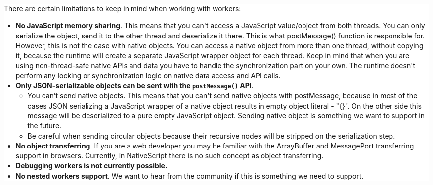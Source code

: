There are certain limitations to keep in mind when working with workers:

- **No JavaScript memory sharing**. This means that you can't access a JavaScript value/object from both threads. You can only serialize the object, send it to the other thread and deserialize it there. This is what postMessage() function is responsible for. However, this is not the case with native objects. You can access a native object from more than one thread, without copying it, because the runtime will create a separate JavaScript wrapper object for each thread. Keep in mind that when you are using non-thread-safe native APIs and data you have to handle the synchronization part on your own. The runtime doesn't perform any locking or synchronization logic on native data access and API calls.
- **Only JSON-serializable objects can be sent with the `postMessage()` API**.
  - You can’t send native objects. This means that you can't send native objects with postMessage, because in most of the cases JSON serializing a JavaScript wrapper of a native object results in empty object literal - "{}". On the other side this message will be deserialized to a pure empty JavaScript object. Sending native object is something we want to support in the future.
  - Be careful when sending circular objects because their recursive nodes will be stripped on the serialization step.
- **No object transferring**. If you are a web developer you may be familiar with the ArrayBuffer and MessagePort transferring support in browsers. Currently, in NativeScript there is no such concept as object transferring.
- **Debugging workers is not currently possible.**
- **No nested workers support**. We want to hear from the community if this is something we need to support.
